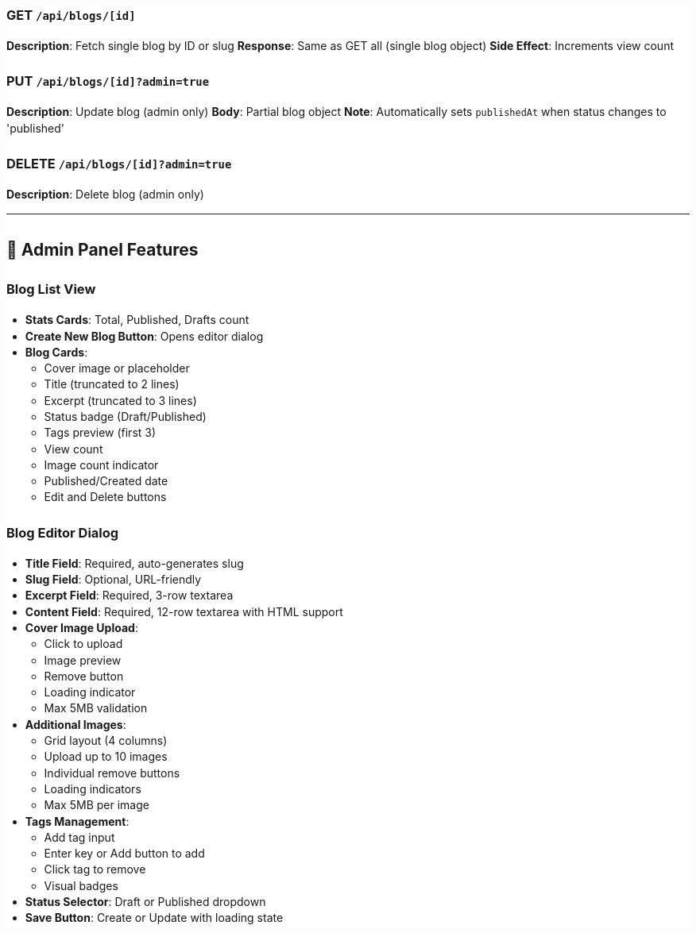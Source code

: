 ### GET `/api/blogs/[id]`
**Description**: Fetch single blog by ID or slug
**Response**: Same as GET all (single blog object)
**Side Effect**: Increments view count

### PUT `/api/blogs/[id]?admin=true`
**Description**: Update blog (admin only)
**Body**: Partial blog object
**Note**: Automatically sets `publishedAt` when status changes to 'published'

### DELETE `/api/blogs/[id]?admin=true`
**Description**: Delete blog (admin only)

---

## 🎨 Admin Panel Features

### Blog List View
- **Stats Cards**: Total, Published, Drafts count
- **Create New Blog Button**: Opens editor dialog
- **Blog Cards**: 
  - Cover image or placeholder
  - Title (truncated to 2 lines)
  - Excerpt (truncated to 3 lines)
  - Status badge (Draft/Published)
  - Tags preview (first 3)
  - View count
  - Image count indicator
  - Published/Created date
  - Edit and Delete buttons

### Blog Editor Dialog
- **Title Field**: Required, auto-generates slug
- **Slug Field**: Optional, URL-friendly
- **Excerpt Field**: Required, 3-row textarea
- **Content Field**: Required, 12-row textarea with HTML support
- **Cover Image Upload**:
  - Click to upload
  - Image preview
  - Remove button
  - Loading indicator
  - Max 5MB validation
- **Additional Images**:
  - Grid layout (4 columns)
  - Upload up to 10 images
  - Individual remove buttons
  - Loading indicators
  - Max 5MB per image
- **Tags Management**:
  - Add tag input
  - Enter key or Add button to add
  - Click tag to remove
  - Visual badges
- **Status Selector**: Draft or Published dropdown
- **Save Button**: Create or Update with loading state
